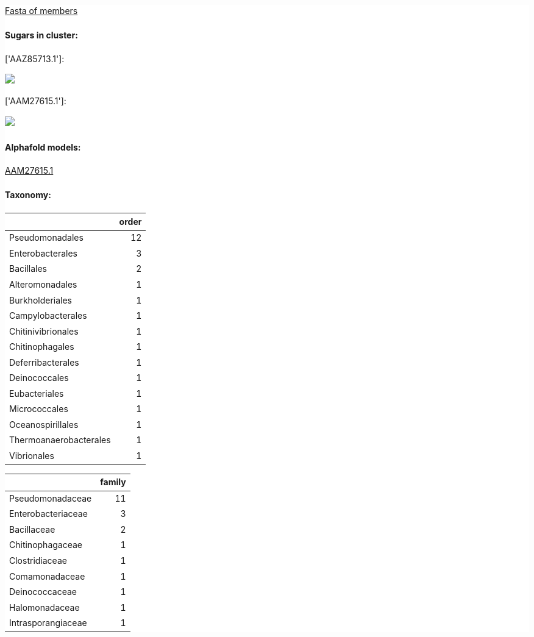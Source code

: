[Fasta of members](https://github.com/idameitil/phd/tree/master/data/wzy/ssn-clusterings/clustering/2205171701/clusters/0029_107/sequences.fa)

#### Sugars in cluster:

['AAZ85713.1']:

![](/Users/idamei/phd/data/csdb/images/1880.gif)

['AAM27615.1']:

![](/Users/idamei/phd/data/csdb/images/1443.gif)

#### Alphafold models:

[AAM27615.1](https://github.com/idameitil/phd/tree/master/data/wzy/alphafold/2205031317-wzy/af_out/AAM27615.1/ranked_0.pdb)

#### Taxonomy:

|                        |   order |
|:-----------------------|--------:|
| Pseudomonadales        |      12 |
| Enterobacterales       |       3 |
| Bacillales             |       2 |
| Alteromonadales        |       1 |
| Burkholderiales        |       1 |
| Campylobacterales      |       1 |
| Chitinivibrionales     |       1 |
| Chitinophagales        |       1 |
| Deferribacterales      |       1 |
| Deinococcales          |       1 |
| Eubacteriales          |       1 |
| Micrococcales          |       1 |
| Oceanospirillales      |       1 |
| Thermoanaerobacterales |       1 |
| Vibrionales            |       1 |

|                                                   |   family |
|:--------------------------------------------------|---------:|
| Pseudomonadaceae                                  |       11 |
| Enterobacteriaceae                                |        3 |
| Bacillaceae                                       |        2 |
| Chitinophagaceae                                  |        1 |
| Clostridiaceae                                    |        1 |
| Comamonadaceae                                    |        1 |
| Deinococcaceae                                    |        1 |
| Halomonadaceae                                    |        1 |
| Intrasporangiaceae                                |        1 |